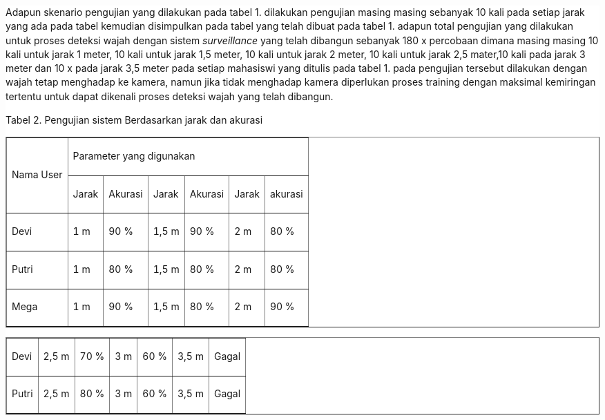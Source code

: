 <p><span class="font3">Adapun skenario pengujian yang dilakukan pada tabel 1. dilakukan pengujian masing masing sebanyak 10 kali pada setiap jarak yang ada pada tabel kemudian disimpulkan pada tabel yang telah dibuat pada tabel 1. adapun total pengujian yang dilakukan untuk proses deteksi wajah dengan sistem </span><span class="font3" style="font-style:italic;">surveillance</span><span class="font3"> yang telah dibangun sebanyak 180 x percobaan dimana masing masing 10 kali untuk jarak 1 meter, 10 kali untuk jarak 1,5 meter, 10 kali untuk jarak 2 meter, 10 kali untuk jarak 2,5 mater,10 kali pada jarak 3 meter dan 10 x pada jarak 3,5 meter pada setiap mahasiswi yang ditulis pada tabel 1. pada pengujian tersebut dilakukan dengan wajah tetap menghadap ke kamera, namun jika tidak menghadap kamera diperlukan proses training dengan maksimal kemiringan tertentu untuk dapat dikenali proses deteksi wajah yang telah dibangun.</span></p>
<p><span class="font3">Tabel 2. Pengujian sistem Berdasarkan jarak dan akurasi</span></p>
<table border="1">
<tr><td rowspan="2" style="vertical-align:middle;">
<p><span class="font4">Nama User</span></p></td><td colspan="6" style="vertical-align:top;">
<p><span class="font4">Parameter yang digunakan</span></p></td></tr>
<tr><td style="vertical-align:top;">
<p><span class="font4">Jarak</span></p></td><td style="vertical-align:top;">
<p><span class="font4">Akurasi</span></p></td><td style="vertical-align:top;">
<p><span class="font4">Jarak</span></p></td><td style="vertical-align:top;">
<p><span class="font4">Akurasi</span></p></td><td style="vertical-align:top;">
<p><span class="font4">Jarak</span></p></td><td style="vertical-align:top;">
<p><span class="font4">akurasi</span></p></td></tr>
<tr><td style="vertical-align:top;">
<p><span class="font4">Devi</span></p></td><td style="vertical-align:top;">
<p><span class="font4">1 m</span></p></td><td style="vertical-align:top;">
<p><span class="font4">90 %</span></p></td><td style="vertical-align:top;">
<p><span class="font4">1,5 m</span></p></td><td style="vertical-align:top;">
<p><span class="font4">90 %</span></p></td><td style="vertical-align:top;">
<p><span class="font4">2 m</span></p></td><td style="vertical-align:top;">
<p><span class="font4">80 %</span></p></td></tr>
<tr><td style="vertical-align:top;">
<p><span class="font4">Putri</span></p></td><td style="vertical-align:top;">
<p><span class="font4">1 m</span></p></td><td style="vertical-align:top;">
<p><span class="font4">80 %</span></p></td><td style="vertical-align:top;">
<p><span class="font4">1,5 m</span></p></td><td style="vertical-align:top;">
<p><span class="font4">80 %</span></p></td><td style="vertical-align:top;">
<p><span class="font4">2 m</span></p></td><td style="vertical-align:top;">
<p><span class="font4">80 %</span></p></td></tr>
<tr><td style="vertical-align:top;">
<p><span class="font4">Mega</span></p></td><td style="vertical-align:top;">
<p><span class="font4">1 m</span></p></td><td style="vertical-align:top;">
<p><span class="font4">90 %</span></p></td><td style="vertical-align:top;">
<p><span class="font4">1,5 m</span></p></td><td style="vertical-align:top;">
<p><span class="font4">80 %</span></p></td><td style="vertical-align:top;">
<p><span class="font4">2 m</span></p></td><td style="vertical-align:top;">
<p><span class="font4">90 %</span></p></td></tr>
</table>
<table border="1">
<tr><td style="vertical-align:top;">
<p><span class="font4">Devi</span></p></td><td style="vertical-align:top;">
<p><span class="font4">2,5 m</span></p></td><td style="vertical-align:top;">
<p><span class="font4">70 %</span></p></td><td style="vertical-align:top;">
<p><span class="font4">3 m</span></p></td><td style="vertical-align:top;">
<p><span class="font4">60 %</span></p></td><td style="vertical-align:top;">
<p><span class="font4">3,5 m</span></p></td><td style="vertical-align:top;">
<p><span class="font4">Gagal</span></p></td></tr>
<tr><td style="vertical-align:top;">
<p><span class="font4">Putri</span></p></td><td style="vertical-align:top;">
<p><span class="font4">2,5 m</span></p></td><td style="vertical-align:top;">
<p><span class="font4">80 %</span></p></td><td style="vertical-align:top;">
<p><span class="font4">3 m</span></p></td><td style="vertical-align:top;">
<p><span class="font4">60 %</span></p></td><td style="vertical-align:top;">
<p><span class="font4">3,5 m</span></p></td><td style="vertical-align:top;">
<p><span class="font4">Gagal</span></p></td></tr>